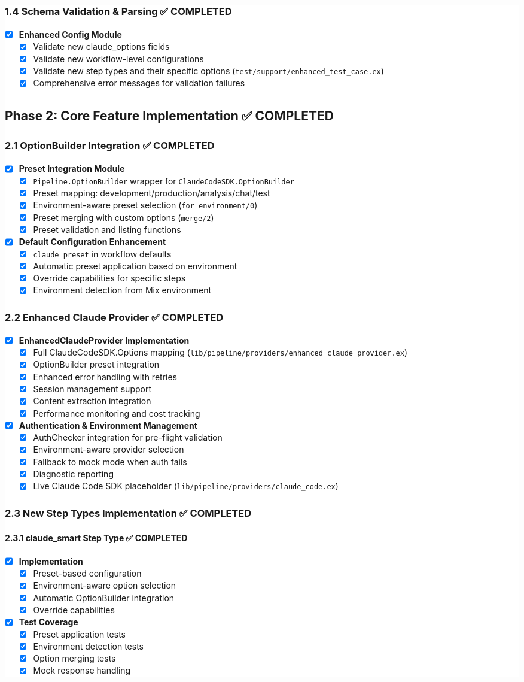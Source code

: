 ### 1.4 Schema Validation & Parsing ✅ COMPLETED
- [x] **Enhanced Config Module**
  - [x] Validate new claude_options fields
  - [x] Validate new workflow-level configurations
  - [x] Validate new step types and their specific options (`test/support/enhanced_test_case.ex`)
  - [x] Comprehensive error messages for validation failures

## Phase 2: Core Feature Implementation ✅ COMPLETED

### 2.1 OptionBuilder Integration ✅ COMPLETED
- [x] **Preset Integration Module**
  - [x] `Pipeline.OptionBuilder` wrapper for `ClaudeCodeSDK.OptionBuilder`
  - [x] Preset mapping: development/production/analysis/chat/test
  - [x] Environment-aware preset selection (`for_environment/0`)
  - [x] Preset merging with custom options (`merge/2`)
  - [x] Preset validation and listing functions

- [x] **Default Configuration Enhancement**
  - [x] `claude_preset` in workflow defaults
  - [x] Automatic preset application based on environment
  - [x] Override capabilities for specific steps
  - [x] Environment detection from Mix environment

### 2.2 Enhanced Claude Provider ✅ COMPLETED
- [x] **EnhancedClaudeProvider Implementation**
  - [x] Full ClaudeCodeSDK.Options mapping (`lib/pipeline/providers/enhanced_claude_provider.ex`)
  - [x] OptionBuilder preset integration
  - [x] Enhanced error handling with retries
  - [x] Session management support
  - [x] Content extraction integration
  - [x] Performance monitoring and cost tracking

- [x] **Authentication & Environment Management**
  - [x] AuthChecker integration for pre-flight validation
  - [x] Environment-aware provider selection
  - [x] Fallback to mock mode when auth fails
  - [x] Diagnostic reporting
  - [x] Live Claude Code SDK placeholder (`lib/pipeline/providers/claude_code.ex`)

### 2.3 New Step Types Implementation ✅ COMPLETED

#### 2.3.1 claude_smart Step Type ✅ COMPLETED
- [x] **Implementation**
  - [x] Preset-based configuration
  - [x] Environment-aware option selection
  - [x] Automatic OptionBuilder integration
  - [x] Override capabilities

- [x] **Test Coverage**
  - [x] Preset application tests
  - [x] Environment detection tests
  - [x] Option merging tests
  - [x] Mock response handling
